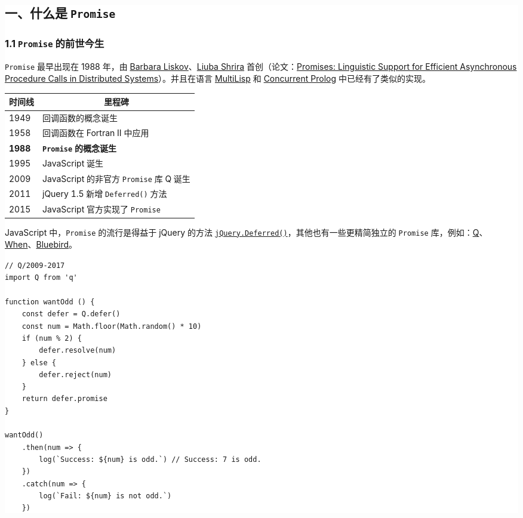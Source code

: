 ## 一、什么是 `Promise`

### 1.1 `Promise` 的前世今生

`Promise` 最早出现在 1988 年，由 [Barbara Liskov](https://dl.acm.org/profile/81100323833)、[Liuba Shrira](https://dl.acm.org/profile/81100088703) 首创（论文：[Promises: Linguistic Support for Efficient Asynchronous Procedure Calls in Distributed Systems](https://dl.acm.org/doi/10.1145/960116.54016)）。并且在语言 [MultiLisp](https://dl.acm.org/doi/10.1145/4472.4478) 和 [Concurrent Prolog](https://en.wikipedia.org/wiki/Prolog) 中已经有了类似的实现。

| 时间线 | 里程碑 |
| --- | --- |
| 1949 | 回调函数的概念诞生 |
| 1958 | 回调函数在 Fortran II 中应用 |
| **1988** | **`Promise` 的概念诞生** |
| 1995 | JavaScript 诞生 |
| 2009 | JavaScript 的非官方 `Promise` 库 Q 诞生  |
| 2011 | jQuery 1.5 新增 `Deferred()` 方法 |
| 2015 | JavaScript 官方实现了 `Promise`  |

JavaScript 中，`Promise` 的流行是得益于 jQuery 的方法 [`jQuery.Deferred()`](https://api.jquery.com/category/deferred-object/)，其他也有一些更精简独立的 `Promise` 库，例如：[Q](https://github.com/kriskowal/q)、[When](https://github.com/cujojs/when)、[Bluebird](https://github.com/petkaantonov/bluebird)。

```
// Q/2009-2017
import Q from 'q'

function wantOdd () {
    const defer = Q.defer()
    const num = Math.floor(Math.random() * 10)
    if (num % 2) {
        defer.resolve(num)
    } else {
        defer.reject(num)
    }
    return defer.promise
}

wantOdd()
    .then(num => {
        log(`Success: ${num} is odd.`) // Success: 7 is odd.
    })
    .catch(num => {
        log(`Fail: ${num} is not odd.`)
    })
```
